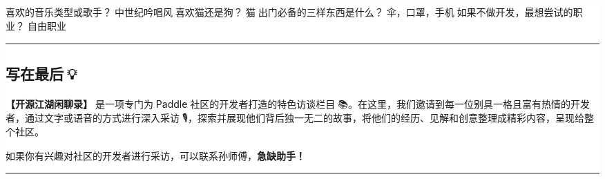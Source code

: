    <MessageBox>
   <Message name="孙师傅" github="sunzhongkai588">
   喜欢的音乐类型或歌手？
   </Message>
   </MessageBox>
   <MessageBox>
   <Message type="right" name="NKNaN" github="NKNaN">
   中世纪吟唱风
   </Message>
   </MessageBox>

   <MessageBox>
   <Message name="孙师傅" github="sunzhongkai588">
   喜欢猫还是狗？
   </Message>
   </MessageBox>
   <MessageBox>
   <Message type="right" name="NKNaN" github="NKNaN">
   猫
   </Message>
   </MessageBox>

   <MessageBox>
   <Message name="孙师傅" github="sunzhongkai588">
   出门必备的三样东西是什么？
   </Message>
   </MessageBox>
   <MessageBox>
   <Message type="right" name="NKNaN" github="NKNaN">
   伞，口罩，手机
   </Message>
   </MessageBox>

   <MessageBox>
   <Message name="孙师傅" github="sunzhongkai588">
   如果不做开发，最想尝试的职业？
   </Message>
   </MessageBox>
   <MessageBox>
   <Message type="right" name="NKNaN" github="NKNaN">
   自由职业
   </Message>
   </MessageBox>

---

## 写在最后 💡

**【开源江湖闲聊录】** 是一项专门为 Paddle 社区的开发者打造的特色访谈栏目 📚。在这里，我们邀请到每一位别具一格且富有热情的开发者，通过文字或语音的方式进行深入采访 🎙️，探索并展现他们背后独一无二的故事，将他们的经历、见解和创意整理成精彩内容，呈现给整个社区。

如果你有兴趣对社区的开发者进行采访，可以联系孙师傅，**急缺助手！**

---

